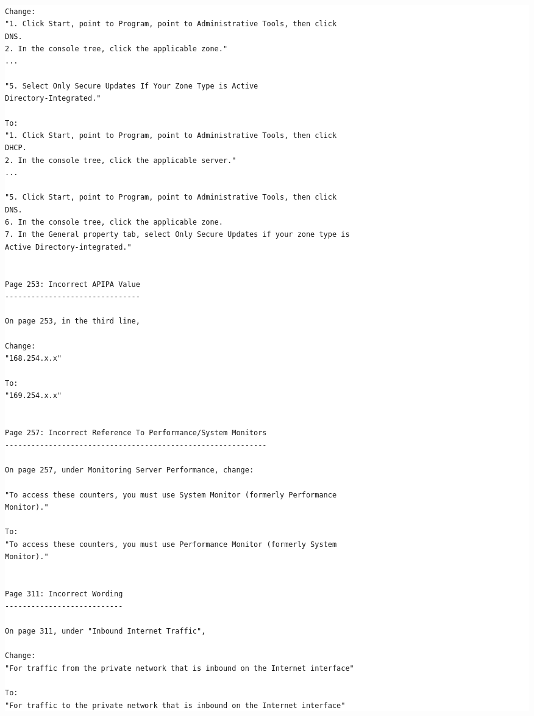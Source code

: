 	Change:
	"1. Click Start, point to Program, point to Administrative Tools, then click
	DNS.
	2. In the console tree, click the applicable zone."
	...
	
	"5. Select Only Secure Updates If Your Zone Type is Active
	Directory-Integrated."
	
	To:
	"1. Click Start, point to Program, point to Administrative Tools, then click
	DHCP.
	2. In the console tree, click the applicable server."
	...
	
	"5. Click Start, point to Program, point to Administrative Tools, then click
	DNS.
	6. In the console tree, click the applicable zone.
	7. In the General property tab, select Only Secure Updates if your zone type is
	Active Directory-integrated."
	
	
	Page 253: Incorrect APIPA Value
	-------------------------------
	
	On page 253, in the third line,
	
	Change:
	"168.254.x.x"
	
	To:
	"169.254.x.x"
	
	
	Page 257: Incorrect Reference To Performance/System Monitors
	------------------------------------------------------------
	
	On page 257, under Monitoring Server Performance, change:
	
	"To access these counters, you must use System Monitor (formerly Performance
	Monitor)."
	
	To:
	"To access these counters, you must use Performance Monitor (formerly System
	Monitor)."
	
	
	Page 311: Incorrect Wording
	---------------------------
	
	On page 311, under "Inbound Internet Traffic",
	
	Change:
	"For traffic from the private network that is inbound on the Internet interface"
	
	To:
	"For traffic to the private network that is inbound on the Internet interface"
	
	